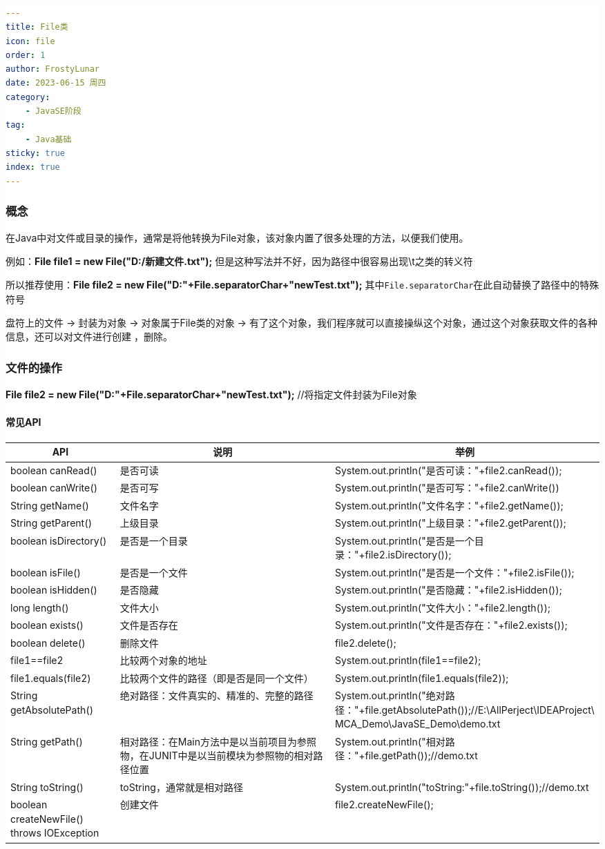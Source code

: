 ```yaml
---
title: File类
icon: file
order: 1
author: FrostyLunar
date: 2023-06-15 周四
category:
	- JavaSE阶段
tag:
	- Java基础
sticky: true
index: true
---
```



### 概念

在Java中对文件或目录的操作，通常是将他转换为File对象，该对象内置了很多处理的方法，以便我们使用。

例如：**File file1 = new File("D:/新建文件.txt");**  但是这种写法并不好，因为路径中很容易出现\\t之类的转义符

所以推荐使用：**File file2 = new File("D:"+File.separatorChar+"newTest.txt");**  其中`File.separatorChar`在此自动替换了路径中的特殊符号

盘符上的文件 → 封装为对象 → 对象属于File类的对象 → 有了这个对象，我们程序就可以直接操纵这个对象，通过这个对象获取文件的各种信息，还可以对文件进行创建 ，删除。

### 文件的操作

**File file2 = new File("D:"+File.separatorChar+"newTest.txt");**   //将指定文件封装为File对象

#### 常见API

| API                                        | 说明                                               | 举例                                                                                                             |
| ------------------------------------------ | ------------------------------------------------ | -------------------------------------------------------------------------------------------------------------- |
| boolean canRead()                          | 是否可读                                             | System.out.println("是否可读："+file2.canRead());                                                                   |
| boolean canWrite()                         | 是否可写                                             | System.out.println("是否可写："+file2.canWrite())                                                                   |
| String getName()                           | 文件名字                                             | System.out.println("文件名字："+file2.getName());                                                                   |
| String getParent()                         | 上级目录                                             | System.out.println("上级目录："+file2.getParent());                                                                 |
| boolean isDirectory()                      | 是否是一个目录                                          | System.out.println("是否是一个目录："+file2.isDirectory());                                                            |
| boolean isFile()                           | 是否是一个文件                                          | System.out.println("是否是一个文件："+file2.isFile());                                                                 |
| boolean isHidden()                         | 是否隐藏                                             | System.out.println("是否隐藏："+file2.isHidden());                                                                  |
| long length()                              | 文件大小                                             | System.out.println("文件大小："+file2.length());                                                                    |
| boolean exists()                           | 文件是否存在                                           | System.out.println("文件是否存在："+file2.exists());                                                                  |
| boolean delete()                           | 删除文件                                             | file2.delete();                                                                                                |
| file1\=\=file2                               | 比较两个对象的地址                                        | System.out.println(file1\=\=file2);|
| file1.equals(file2)                        | 比较两个文件的路径（即是否是同一个文件）                             | System.out.println(file1.equals(file2));|
| String getAbsolutePath()                   | 绝对路径：文件真实的、精准的、完整的路径                             | System.out.println("绝对路径："+file.getAbsolutePath());//E:\AllPerject\IDEAProject\MCA\_Demo\JavaSE\_Demo\demo.txt |
| String getPath()                           | 相对路径：在Main方法中是以当前项目为参照物，在JUNIT中是以当前模块为参照物的相对路径位置 | System.out.println("相对路径："+file.getPath());//demo.txt                                                          |
| String toString()                          | toString，通常就是相对路径                                | System.out.println("toString:"+file.toString());//demo.txt                                                     |
| boolean createNewFile() throws IOException | 创建文件                                             | file2.createNewFile();                                                                                         |
